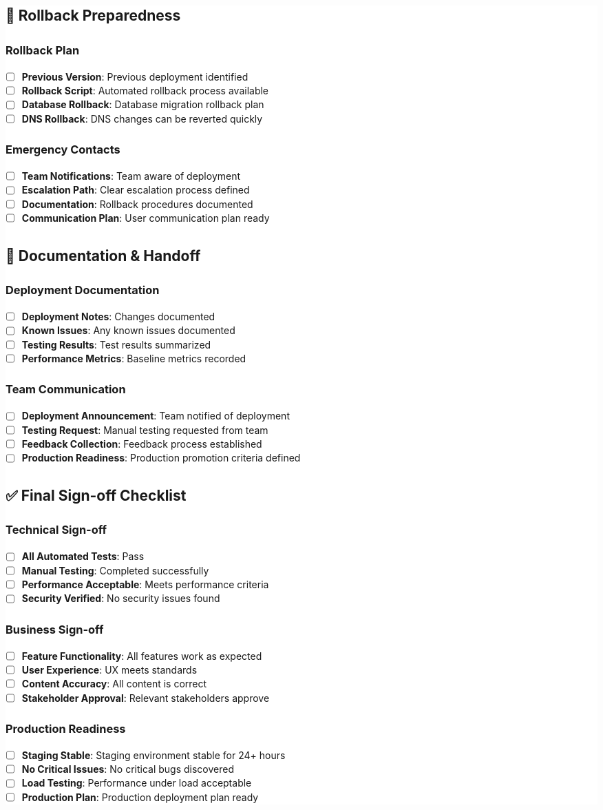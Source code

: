 ## 🔄 Rollback Preparedness

### Rollback Plan
- [ ] **Previous Version**: Previous deployment identified
- [ ] **Rollback Script**: Automated rollback process available
- [ ] **Database Rollback**: Database migration rollback plan
- [ ] **DNS Rollback**: DNS changes can be reverted quickly

### Emergency Contacts
- [ ] **Team Notifications**: Team aware of deployment
- [ ] **Escalation Path**: Clear escalation process defined
- [ ] **Documentation**: Rollback procedures documented
- [ ] **Communication Plan**: User communication plan ready

## 📝 Documentation & Handoff

### Deployment Documentation
- [ ] **Deployment Notes**: Changes documented
- [ ] **Known Issues**: Any known issues documented
- [ ] **Testing Results**: Test results summarized
- [ ] **Performance Metrics**: Baseline metrics recorded

### Team Communication
- [ ] **Deployment Announcement**: Team notified of deployment
- [ ] **Testing Request**: Manual testing requested from team
- [ ] **Feedback Collection**: Feedback process established
- [ ] **Production Readiness**: Production promotion criteria defined

## ✅ Final Sign-off Checklist

### Technical Sign-off
- [ ] **All Automated Tests**: Pass
- [ ] **Manual Testing**: Completed successfully
- [ ] **Performance Acceptable**: Meets performance criteria
- [ ] **Security Verified**: No security issues found

### Business Sign-off
- [ ] **Feature Functionality**: All features work as expected
- [ ] **User Experience**: UX meets standards
- [ ] **Content Accuracy**: All content is correct
- [ ] **Stakeholder Approval**: Relevant stakeholders approve

### Production Readiness
- [ ] **Staging Stable**: Staging environment stable for 24+ hours
- [ ] **No Critical Issues**: No critical bugs discovered
- [ ] **Load Testing**: Performance under load acceptable
- [ ] **Production Plan**: Production deployment plan ready
